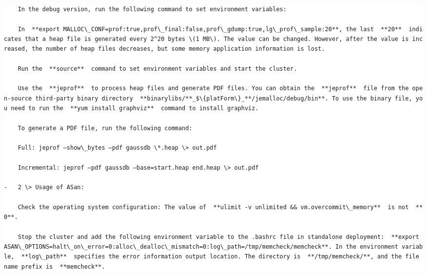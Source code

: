         In the debug version, run the following command to set environment variables:

        In  **export MALLOC\_CONF=prof:true,prof\_final:false,prof\_gdump:true,lg\_prof\_sample:20**, the last  **20**  indicates that a heap file is generated every 2^20 bytes \(1 MB\). The value can be changed. However, after the value is increased, the number of heap files decreases, but some memory application information is lost.

        Run the  **source**  command to set environment variables and start the cluster.

        Use the  **jeprof**  to process heap files and generate PDF files. You can obtain the  **jeprof**  file from the open-source third-party binary directory  **binarylibs/**_$\{platForm\}_**/jemalloc/debug/bin**. To use the binary file, you need to run the  **yum install graphviz**  command to install graphviz.

        To generate a PDF file, run the following command:

        Full: jeprof –show\_bytes –pdf gaussdb \*.heap \> out.pdf

        Incremental: jeprof –pdf gaussdb –base=start.heap end.heap \> out.pdf

    -   2 \> Usage of ASan:

        Check the operating system configuration: The value of  **ulimit -v unlimited && vm.overcommit\_memory**  is not  **0**.

        Stop the cluster and add the following environment variable to the .bashrc file in standalone deployment:  **export ASAN\_OPTIONS=halt\_on\_error=0:alloc\_dealloc\_mismatch=0:log\_path=/tmp/memcheck/memcheck**. In the environment variable,  **log\_path**  specifies the error information output location. The directory is  **/tmp/memcheck/**, and the file name prefix is  **memcheck**.
